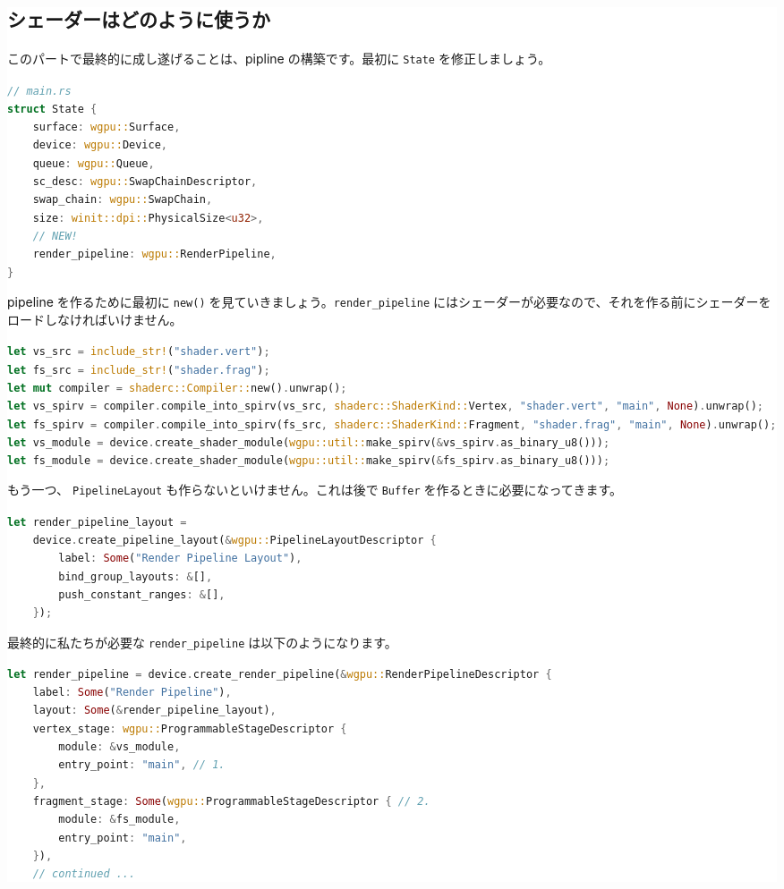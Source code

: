 
## シェーダーはどのように使うか

このパートで最終的に成し遂げることは、pipline の構築です。最初に `State` を修正しましょう。

```rust
// main.rs
struct State {
    surface: wgpu::Surface,
    device: wgpu::Device,
    queue: wgpu::Queue,
    sc_desc: wgpu::SwapChainDescriptor,
    swap_chain: wgpu::SwapChain,
    size: winit::dpi::PhysicalSize<u32>,
    // NEW!
    render_pipeline: wgpu::RenderPipeline,
}
```


pipeline を作るために最初に `new()` を見ていきましょう。`render_pipeline` にはシェーダーが必要なので、それを作る前にシェーダーをロードしなければいけません。

```rust
let vs_src = include_str!("shader.vert");
let fs_src = include_str!("shader.frag");
let mut compiler = shaderc::Compiler::new().unwrap();
let vs_spirv = compiler.compile_into_spirv(vs_src, shaderc::ShaderKind::Vertex, "shader.vert", "main", None).unwrap();
let fs_spirv = compiler.compile_into_spirv(fs_src, shaderc::ShaderKind::Fragment, "shader.frag", "main", None).unwrap();
let vs_module = device.create_shader_module(wgpu::util::make_spirv(&vs_spirv.as_binary_u8()));
let fs_module = device.create_shader_module(wgpu::util::make_spirv(&fs_spirv.as_binary_u8()));
```


もう一つ、 `PipelineLayout` も作らないといけません。これは後で `Buffer` を作るときに必要になってきます。

```rust
let render_pipeline_layout =
    device.create_pipeline_layout(&wgpu::PipelineLayoutDescriptor {
        label: Some("Render Pipeline Layout"),
        bind_group_layouts: &[],
        push_constant_ranges: &[],
    });
```


最終的に私たちが必要な `render_pipeline` は以下のようになります。

```rust
let render_pipeline = device.create_render_pipeline(&wgpu::RenderPipelineDescriptor {
    label: Some("Render Pipeline"),
    layout: Some(&render_pipeline_layout),
    vertex_stage: wgpu::ProgrammableStageDescriptor {
        module: &vs_module,
        entry_point: "main", // 1.
    },
    fragment_stage: Some(wgpu::ProgrammableStageDescriptor { // 2.
        module: &fs_module,
        entry_point: "main",
    }),
    // continued ...
```
